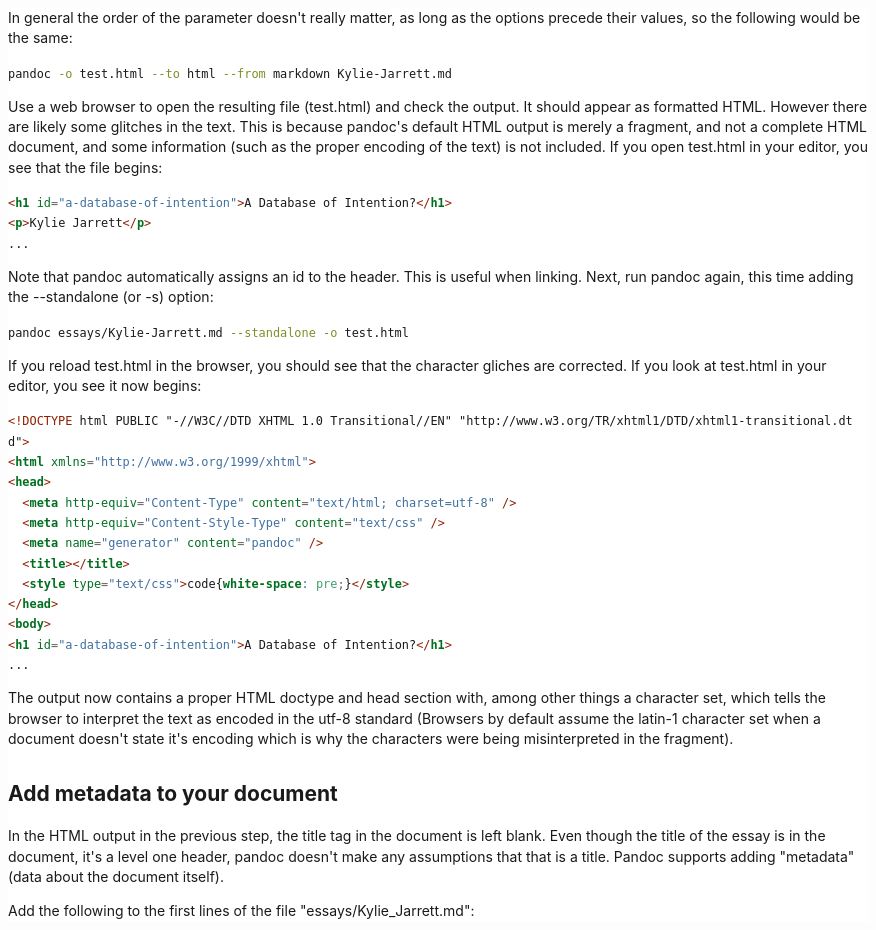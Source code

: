 In general the order of the parameter doesn't really matter, as long as the options precede their values, so the following would be the same:

```bash
pandoc -o test.html --to html --from markdown Kylie-Jarrett.md
```
Use a web browser to open the resulting file (test.html) and check the output. It should appear as formatted HTML. However there are likely some glitches in the text. This is because pandoc's default HTML output is merely a fragment, and not a complete HTML document, and some information (such as the proper encoding of the text) is not included. If you open test.html in your editor, you see that the file begins:

```html
<h1 id="a-database-of-intention">A Database of Intention?</h1>
<p>Kylie Jarrett</p>
...
```

Note that pandoc automatically assigns an id to the header. This is useful when linking. Next, run pandoc again, this time adding the --standalone (or -s) option:

```bash
pandoc essays/Kylie-Jarrett.md --standalone -o test.html
```

If you reload test.html in the browser, you should see that the character gliches are corrected. If you look at test.html in your editor, you see it now begins:

```html
<!DOCTYPE html PUBLIC "-//W3C//DTD XHTML 1.0 Transitional//EN" "http://www.w3.org/TR/xhtml1/DTD/xhtml1-transitional.dtd">
<html xmlns="http://www.w3.org/1999/xhtml">
<head>
  <meta http-equiv="Content-Type" content="text/html; charset=utf-8" />
  <meta http-equiv="Content-Style-Type" content="text/css" />
  <meta name="generator" content="pandoc" />
  <title></title>
  <style type="text/css">code{white-space: pre;}</style>
</head>
<body>
<h1 id="a-database-of-intention">A Database of Intention?</h1>
...
```

The output now contains a proper HTML doctype and head section with, among other things a character set, which tells the browser to interpret the text as encoded in the utf-8 standard (Browsers by default assume the latin-1 character set when a document doesn't state it's encoding which is why the characters were being misinterpreted in the fragment).


## Add metadata to your document

In the HTML output in the previous step, the title tag in the document is left blank. Even though the title of the essay is in the document, it's a level one header, pandoc doesn't make any assumptions that that is a title. Pandoc supports adding "metadata" (data about the document itself).

Add the following to the first lines of the file "essays/Kylie_Jarrett.md":
